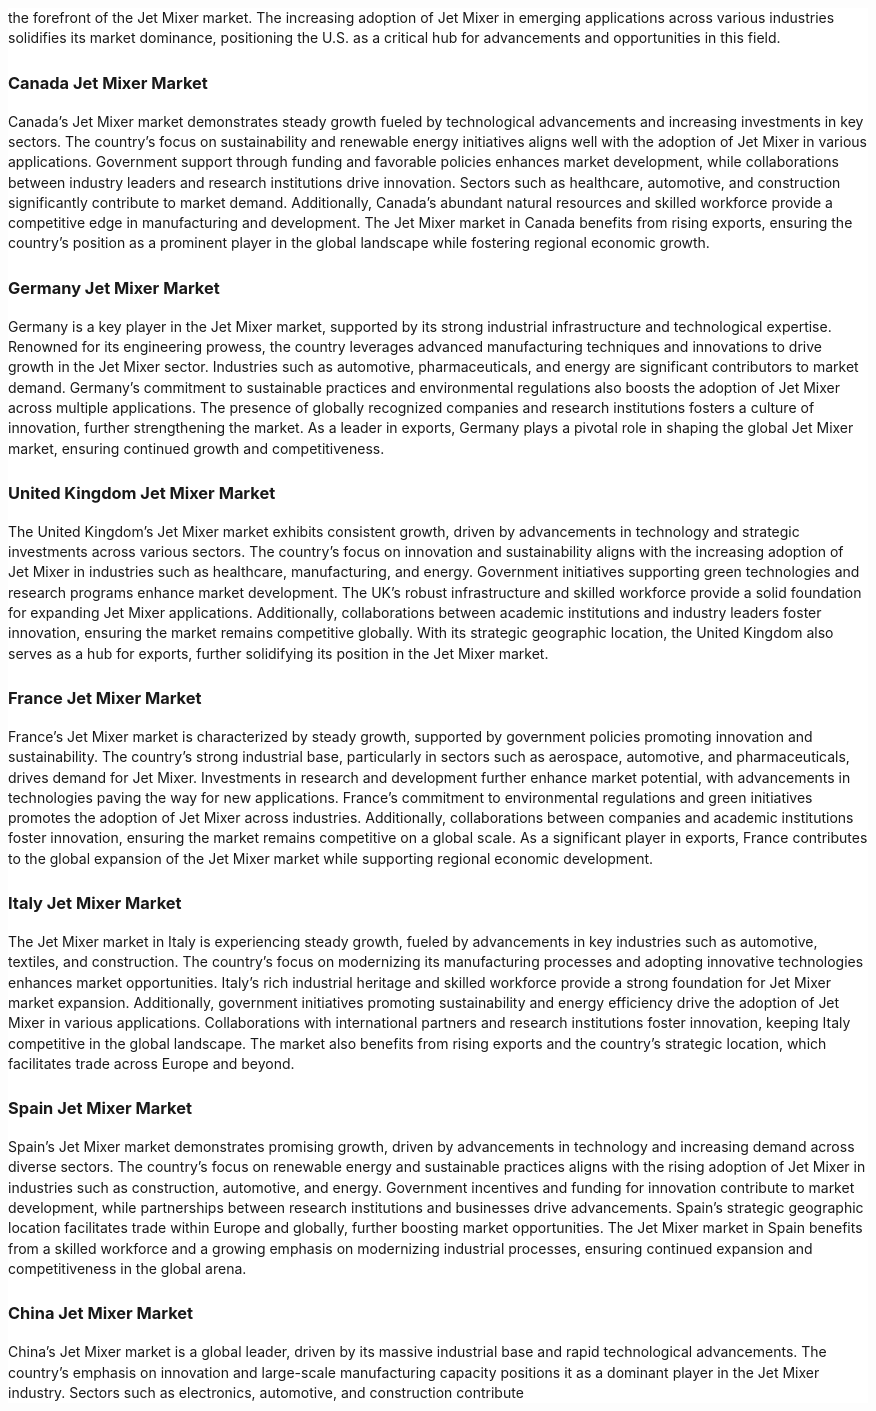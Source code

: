 the forefront of the Jet Mixer market. The increasing adoption of Jet Mixer in emerging applications across various industries solidifies its market dominance, positioning the U.S. as a critical hub for advancements and opportunities in this field.</p><h3>Canada Jet Mixer Market</h3><p>Canada&rsquo;s Jet Mixer market demonstrates steady growth fueled by technological advancements and increasing investments in key sectors. The country&rsquo;s focus on sustainability and renewable energy initiatives aligns well with the adoption of Jet Mixer in various applications. Government support through funding and favorable policies enhances market development, while collaborations between industry leaders and research institutions drive innovation. Sectors such as healthcare, automotive, and construction significantly contribute to market demand. Additionally, Canada&rsquo;s abundant natural resources and skilled workforce provide a competitive edge in manufacturing and development. The Jet Mixer market in Canada benefits from rising exports, ensuring the country&rsquo;s position as a prominent player in the global landscape while fostering regional economic growth.</p><h3>Germany Jet Mixer Market</h3><p>Germany is a key player in the Jet Mixer market, supported by its strong industrial infrastructure and technological expertise. Renowned for its engineering prowess, the country leverages advanced manufacturing techniques and innovations to drive growth in the Jet Mixer sector. Industries such as automotive, pharmaceuticals, and energy are significant contributors to market demand. Germany&rsquo;s commitment to sustainable practices and environmental regulations also boosts the adoption of Jet Mixer across multiple applications. The presence of globally recognized companies and research institutions fosters a culture of innovation, further strengthening the market. As a leader in exports, Germany plays a pivotal role in shaping the global Jet Mixer market, ensuring continued growth and competitiveness.</p><h3>United Kingdom Jet Mixer Market</h3><p>The United Kingdom&rsquo;s Jet Mixer market exhibits consistent growth, driven by advancements in technology and strategic investments across various sectors. The country&rsquo;s focus on innovation and sustainability aligns with the increasing adoption of Jet Mixer in industries such as healthcare, manufacturing, and energy. Government initiatives supporting green technologies and research programs enhance market development. The UK&rsquo;s robust infrastructure and skilled workforce provide a solid foundation for expanding Jet Mixer applications. Additionally, collaborations between academic institutions and industry leaders foster innovation, ensuring the market remains competitive globally. With its strategic geographic location, the United Kingdom also serves as a hub for exports, further solidifying its position in the Jet Mixer market.</p><h3>France Jet Mixer Market</h3><p>France&rsquo;s Jet Mixer market is characterized by steady growth, supported by government policies promoting innovation and sustainability. The country&rsquo;s strong industrial base, particularly in sectors such as aerospace, automotive, and pharmaceuticals, drives demand for Jet Mixer. Investments in research and development further enhance market potential, with advancements in technologies paving the way for new applications. France&rsquo;s commitment to environmental regulations and green initiatives promotes the adoption of Jet Mixer across industries. Additionally, collaborations between companies and academic institutions foster innovation, ensuring the market remains competitive on a global scale. As a significant player in exports, France contributes to the global expansion of the Jet Mixer market while supporting regional economic development.</p><h3>Italy Jet Mixer Market</h3><p>The Jet Mixer market in Italy is experiencing steady growth, fueled by advancements in key industries such as automotive, textiles, and construction. The country&rsquo;s focus on modernizing its manufacturing processes and adopting innovative technologies enhances market opportunities. Italy&rsquo;s rich industrial heritage and skilled workforce provide a strong foundation for Jet Mixer market expansion. Additionally, government initiatives promoting sustainability and energy efficiency drive the adoption of Jet Mixer in various applications. Collaborations with international partners and research institutions foster innovation, keeping Italy competitive in the global landscape. The market also benefits from rising exports and the country&rsquo;s strategic location, which facilitates trade across Europe and beyond.</p><h3>Spain Jet Mixer Market</h3><p>Spain&rsquo;s Jet Mixer market demonstrates promising growth, driven by advancements in technology and increasing demand across diverse sectors. The country&rsquo;s focus on renewable energy and sustainable practices aligns with the rising adoption of Jet Mixer in industries such as construction, automotive, and energy. Government incentives and funding for innovation contribute to market development, while partnerships between research institutions and businesses drive advancements. Spain&rsquo;s strategic geographic location facilitates trade within Europe and globally, further boosting market opportunities. The Jet Mixer market in Spain benefits from a skilled workforce and a growing emphasis on modernizing industrial processes, ensuring continued expansion and competitiveness in the global arena.</p><h3>China Jet Mixer Market</h3><p>China&rsquo;s Jet Mixer market is a global leader, driven by its massive industrial base and rapid technological advancements. The country&rsquo;s emphasis on innovation and large-scale manufacturing capacity positions it as a dominant player in the Jet Mixer industry. Sectors such as electronics, automotive, and construction contribute